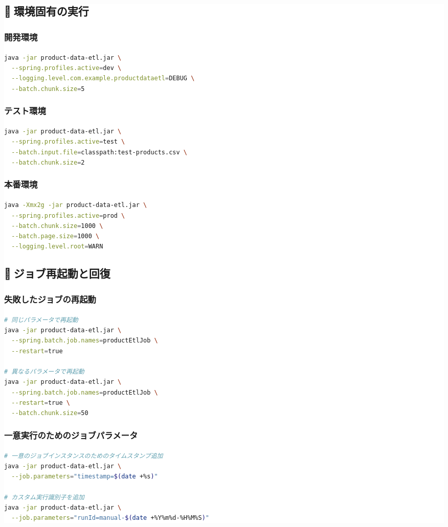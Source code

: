 ## 🔧 環境固有の実行

### 開発環境
```bash
java -jar product-data-etl.jar \
  --spring.profiles.active=dev \
  --logging.level.com.example.productdataetl=DEBUG \
  --batch.chunk.size=5
```

### テスト環境
```bash
java -jar product-data-etl.jar \
  --spring.profiles.active=test \
  --batch.input.file=classpath:test-products.csv \
  --batch.chunk.size=2
```

### 本番環境
```bash
java -Xmx2g -jar product-data-etl.jar \
  --spring.profiles.active=prod \
  --batch.chunk.size=1000 \
  --batch.page.size=1000 \
  --logging.level.root=WARN
```

## 🔄 ジョブ再起動と回復

### 失敗したジョブの再起動
```bash
# 同じパラメータで再起動
java -jar product-data-etl.jar \
  --spring.batch.job.names=productEtlJob \
  --restart=true

# 異なるパラメータで再起動
java -jar product-data-etl.jar \
  --spring.batch.job.names=productEtlJob \
  --restart=true \
  --batch.chunk.size=50
```

### 一意実行のためのジョブパラメータ
```bash
# 一意のジョブインスタンスのためのタイムスタンプ追加
java -jar product-data-etl.jar \
  --job.parameters="timestamp=$(date +%s)"

# カスタム実行識別子を追加
java -jar product-data-etl.jar \
  --job.parameters="runId=manual-$(date +%Y%m%d-%H%M%S)"
```
